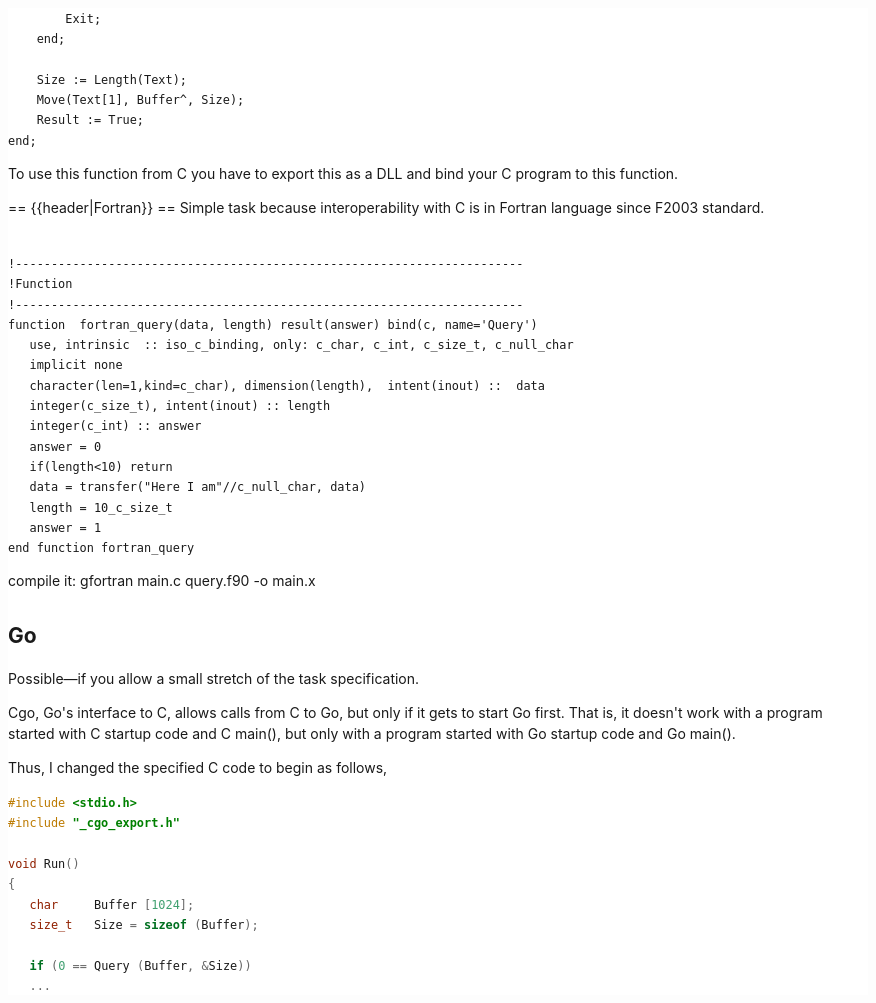 ```delphi
        Exit;
    end;

    Size := Length(Text);
    Move(Text[1], Buffer^, Size);
    Result := True;
end;

```


To use this function from C you have to export this as a DLL and bind your C program to this function.

== {{header|Fortran}} ==
Simple task because interoperability with C is in Fortran language since F2003 standard.

```Fortran

!-----------------------------------------------------------------------
!Function
!-----------------------------------------------------------------------
function  fortran_query(data, length) result(answer) bind(c, name='Query')
   use, intrinsic  :: iso_c_binding, only: c_char, c_int, c_size_t, c_null_char
   implicit none
   character(len=1,kind=c_char), dimension(length),  intent(inout) ::  data
   integer(c_size_t), intent(inout) :: length
   integer(c_int) :: answer
   answer = 0
   if(length<10) return
   data = transfer("Here I am"//c_null_char, data)
   length = 10_c_size_t
   answer = 1
end function fortran_query

```

compile it:  gfortran main.c query.f90 -o main.x


## Go

Possible&mdash;if you allow a small stretch of the task specification.

Cgo, Go's interface to C, allows calls from C to Go, but only if it gets to start Go first.  That is, it doesn't work with a program started with C startup code and C main(), but only with a program started with Go startup code and Go main().

Thus, I changed the specified C code to begin as follows,

```c
#include <stdio.h>
#include "_cgo_export.h"

void Run()
{
   char     Buffer [1024];
   size_t   Size = sizeof (Buffer);

   if (0 == Query (Buffer, &Size))
   ...
```
